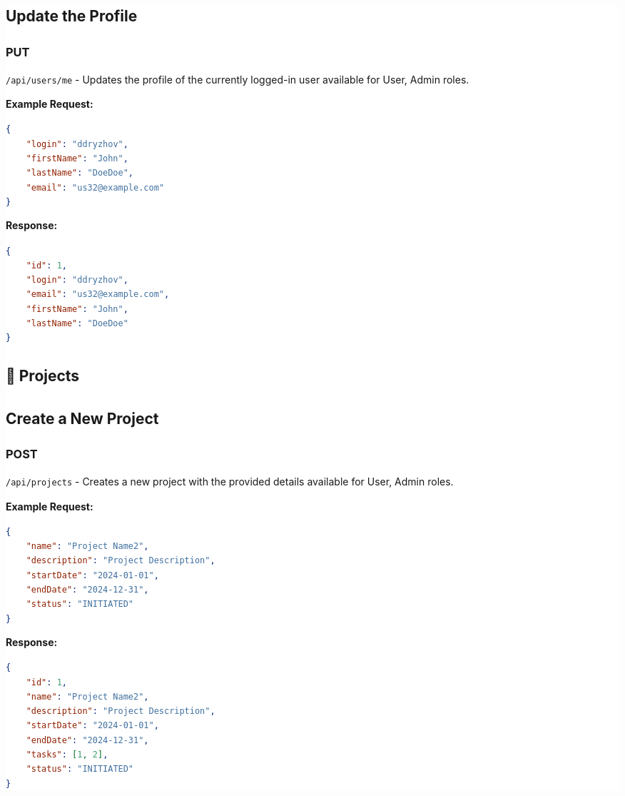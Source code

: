 ## Update the Profile
### PUT
`/api/users/me` - Updates the profile of the currently logged-in user available for User, Admin roles.

**Example Request:**

```json
{
    "login": "ddryzhov",
    "firstName": "John",
    "lastName": "DoeDoe",
    "email": "us32@example.com"
}
```
**Response:**
```json
{
    "id": 1,
    "login": "ddryzhov",
    "email": "us32@example.com",
    "firstName": "John",
    "lastName": "DoeDoe"
}

```

## 📁 Projects
## Create a New Project
### POST
`/api/projects` - Creates a new project with the provided details available for User, Admin roles.

**Example Request:**
```json
{
    "name": "Project Name2",
    "description": "Project Description",
    "startDate": "2024-01-01",
    "endDate": "2024-12-31",
    "status": "INITIATED"
}

```
**Response:**
```json
{
    "id": 1,
    "name": "Project Name2",
    "description": "Project Description",
    "startDate": "2024-01-01",
    "endDate": "2024-12-31",
    "tasks": [1, 2],
    "status": "INITIATED"
}
```
